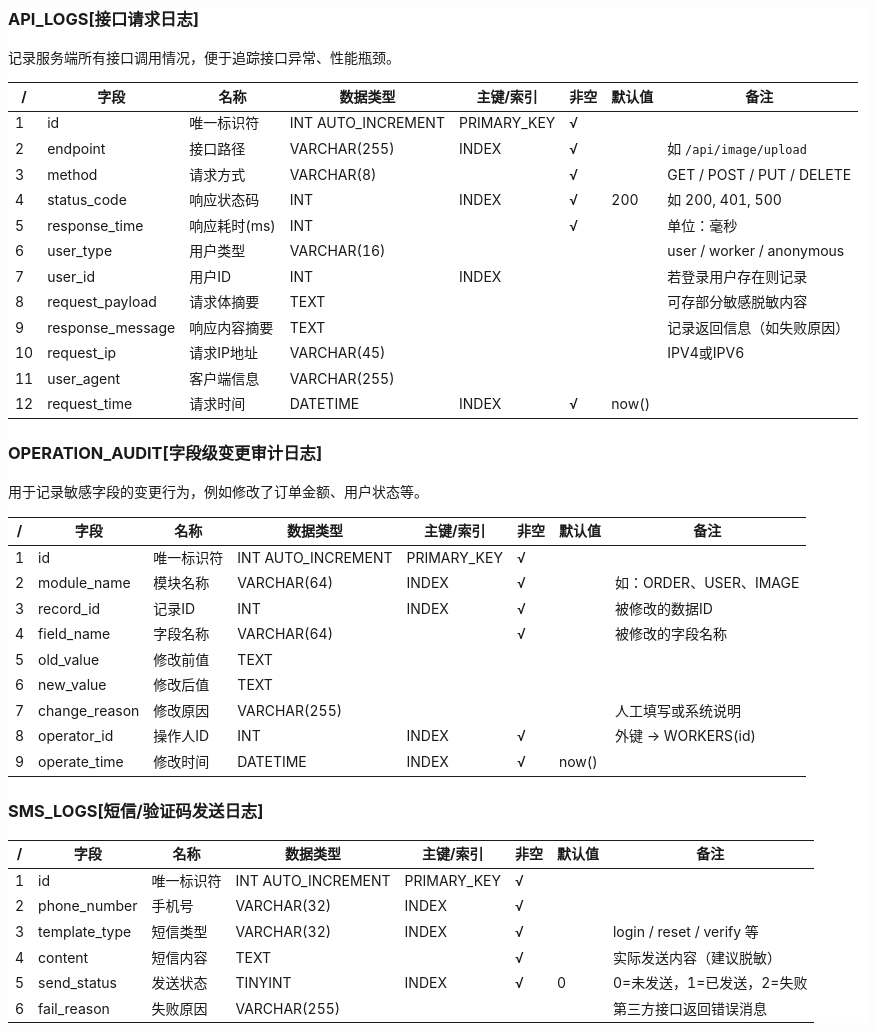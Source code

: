 ### **API_LOGS[接口请求日志]**

记录服务端所有接口调用情况，便于追踪接口异常、性能瓶颈。

| / | 字段 | 名称 | 数据类型 | 主键/索引 | 非空 | 默认值 | 备注 |
| --- | --- | --- | --- | --- | --- | --- | --- |
| 1 | id | 唯一标识符 | INT AUTO_INCREMENT | PRIMARY_KEY | √ |  |  |
| 2 | endpoint | 接口路径 | VARCHAR(255) | INDEX | √ |  | 如 `/api/image/upload` |
| 3 | method | 请求方式 | VARCHAR(8) |  | √ |  | GET / POST / PUT / DELETE |
| 4 | status_code | 响应状态码 | INT | INDEX | √ | 200 | 如 200, 401, 500 |
| 5 | response_time | 响应耗时(ms) | INT |  | √ |  | 单位：毫秒 |
| 6 | user_type | 用户类型 | VARCHAR(16) |  |  |  | user / worker / anonymous |
| 7 | user_id | 用户ID | INT | INDEX |  |  | 若登录用户存在则记录 |
| 8 | request_payload | 请求体摘要 | TEXT |  |  |  | 可存部分敏感脱敏内容 |
| 9 | response_message | 响应内容摘要 | TEXT |  |  |  | 记录返回信息（如失败原因） |
| 10 | request_ip | 请求IP地址 | VARCHAR(45) |  |  |  | IPV4或IPV6 |
| 11 | user_agent | 客户端信息 | VARCHAR(255) |  |  |  |  |
| 12 | request_time | 请求时间 | DATETIME | INDEX | √ | now() |  |

### **OPERATION_AUDIT[字段级变更审计日志]**

用于记录敏感字段的变更行为，例如修改了订单金额、用户状态等。

| / | 字段 | 名称 | 数据类型 | 主键/索引 | 非空 | 默认值 | 备注 |
| --- | --- | --- | --- | --- | --- | --- | --- |
| 1 | id | 唯一标识符 | INT AUTO_INCREMENT | PRIMARY_KEY | √ |  |  |
| 2 | module_name | 模块名称 | VARCHAR(64) | INDEX | √ |  | 如：ORDER、USER、IMAGE |
| 3 | record_id | 记录ID | INT | INDEX | √ |  | 被修改的数据ID |
| 4 | field_name | 字段名称 | VARCHAR(64) |  | √ |  | 被修改的字段名称 |
| 5 | old_value | 修改前值 | TEXT |  |  |  |  |
| 6 | new_value | 修改后值 | TEXT |  |  |  |  |
| 7 | change_reason | 修改原因 | VARCHAR(255) |  |  |  | 人工填写或系统说明 |
| 8 | operator_id | 操作人ID | INT | INDEX | √ |  | 外键 -> WORKERS(id) |
| 9 | operate_time | 修改时间 | DATETIME | INDEX | √ | now() |  |

### **SMS_LOGS[短信/验证码发送日志]**

| / | 字段 | 名称 | 数据类型 | 主键/索引 | 非空 | 默认值 | 备注 |
| --- | --- | --- | --- | --- | --- | --- | --- |
| 1 | id | 唯一标识符 | INT AUTO_INCREMENT | PRIMARY_KEY | √ |  |  |
| 2 | phone_number | 手机号 | VARCHAR(32) | INDEX | √ |  |  |
| 3 | template_type | 短信类型 | VARCHAR(32) | INDEX | √ |  | login / reset / verify 等 |
| 4 | content | 短信内容 | TEXT |  | √ |  | 实际发送内容（建议脱敏） |
| 5 | send_status | 发送状态 | TINYINT | INDEX | √ | 0 | 0=未发送，1=已发送，2=失败 |
| 6 | fail_reason | 失败原因 | VARCHAR(255) |  |  |  | 第三方接口返回错误消息 |